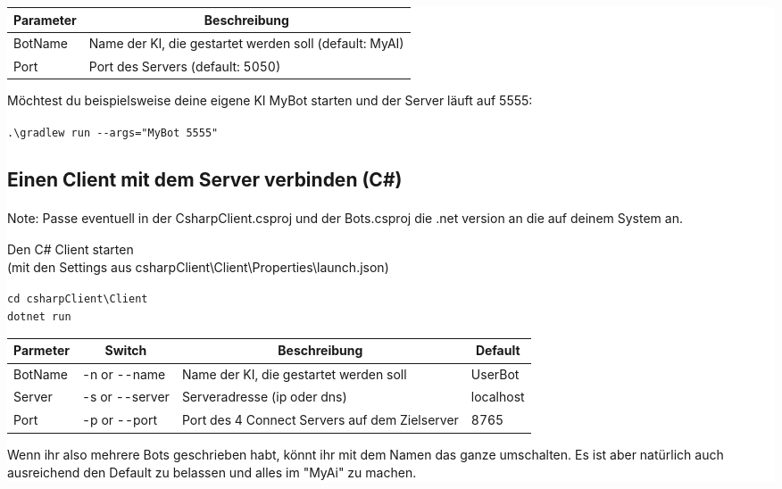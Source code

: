 | Parameter | Beschreibung                                           |
|-----------|--------------------------------------------------------|
| BotName   | Name der KI, die gestartet werden soll (default: MyAI) |
| Port      | Port des Servers (default: 5050)                       |

Möchtest du beispielsweise deine eigene KI MyBot starten und der Server läuft auf 5555:

```  
.\gradlew run --args="MyBot 5555"
``` 

## Einen Client mit dem Server verbinden (C#)
Note: Passe eventuell in der CsharpClient.csproj und der Bots.csproj die .net version an die auf deinem System an.

Den C# Client starten <br>
(mit den Settings aus csharpClient\Client\Properties\launch.json)

```
cd csharpClient\Client
dotnet run
```

| Parmeter | Switch         | Beschreibung                                  | Default   |
|----------|----------------|-----------------------------------------------|-----------|
 BotName  | -n or --name   | Name der KI, die gestartet werden soll        | UserBot   |
 Server   | -s or --server | Serveradresse (ip oder dns)                   | localhost |
 Port     | -p or --port   | Port des 4 Connect Servers auf dem Zielserver | 8765      |

Wenn ihr also mehrere Bots geschrieben habt, könnt ihr mit dem Namen das ganze umschalten.
Es ist aber natürlich auch ausreichend den Default zu belassen und alles im "MyAi" zu machen.

